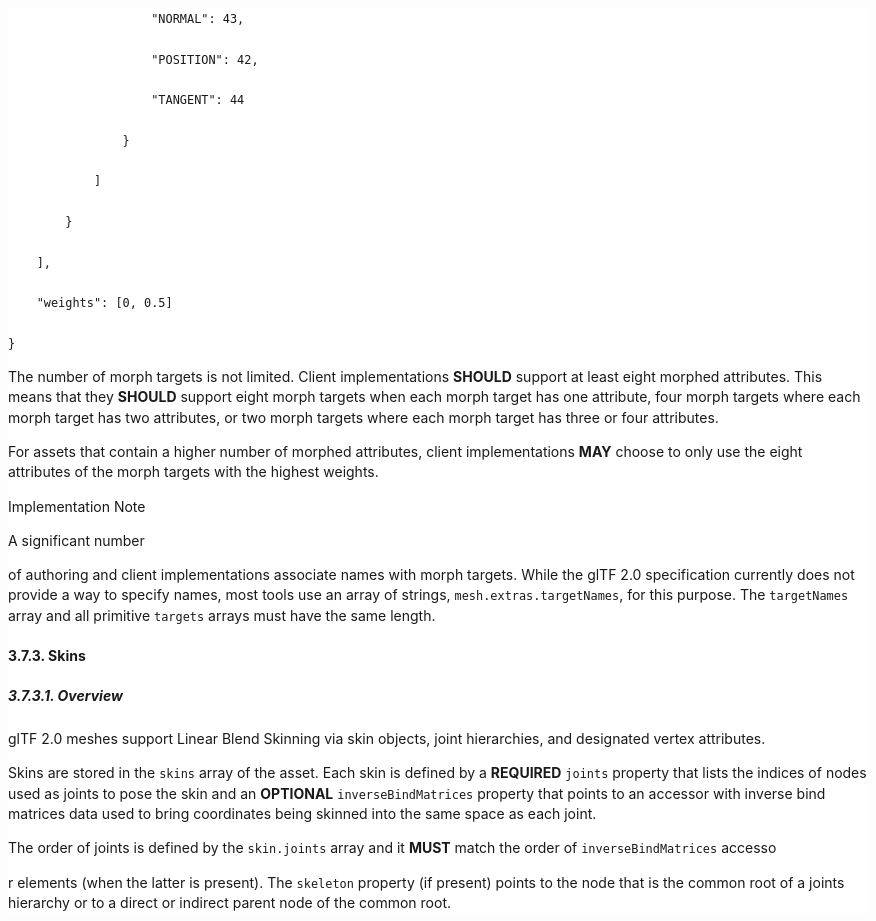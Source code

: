 ```
                    "NORMAL": 43,

                    "POSITION": 42,

                    "TANGENT": 44

                }

            ]

        }

    ],

    "weights": [0, 0.5]

}

```

The number of morph targets is not limited. Client implementations **SHOULD** support at least eight morphed attributes. This means that they **SHOULD** support eight morph targets when each morph target has one attribute, four morph targets where each morph target has two attributes, or two morph targets where each morph target has three or four attributes.

For assets that contain a higher number of morphed attributes, client implementations **MAY** choose to only use the eight attributes of the morph targets with the highest weights.

Implementation Note

A significant number

of authoring and client implementations associate names with morph targets. While the glTF 2.0 specification currently does not provide a way to specify names, most tools use an array of strings, `mesh.extras.targetNames`, for this purpose. The `targetNames` array and all primitive `targets` arrays must have the same length.

#### [](#skins)3.7.3. Skins

##### [](#skins-overview)3.7.3.1. Overview

glTF 2.0 meshes support Linear Blend Skinning via skin objects, joint hierarchies, and designated vertex attributes.

Skins are stored in the `skins` array of the asset. Each skin is defined by a **REQUIRED** `joints` property that lists the indices of nodes used as joints to pose the skin and an **OPTIONAL** `inverseBindMatrices` property that points to an accessor with inverse bind matrices data used to bring coordinates being skinned into the same space as each joint.

The order of joints is defined by the `skin.joints` array and it **MUST** match the order of `inverseBindMatrices` accesso

r elements (when the latter is present). The `skeleton` property (if present) points to the node that is the common root of a joints hierarchy or to a direct or indirect parent node of the common root.
